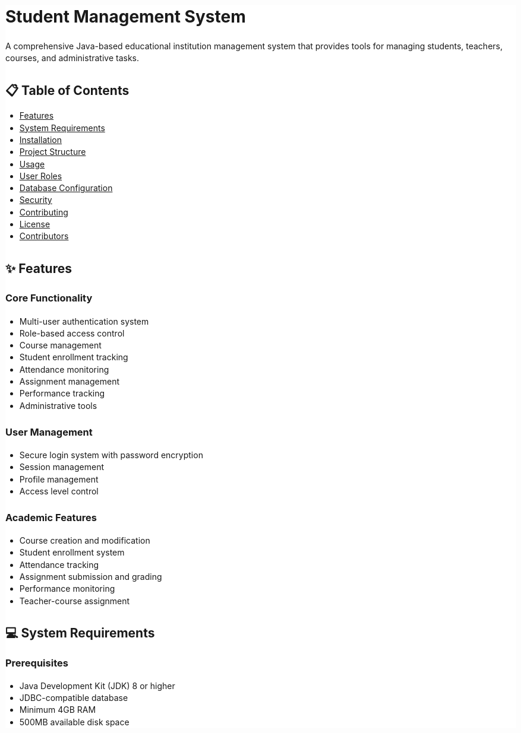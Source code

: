 # Student Management System

A comprehensive Java-based educational institution management system that provides tools for managing students, teachers, courses, and administrative tasks.

## 📋 Table of Contents
- [Features](#features)
- [System Requirements](#system-requirements)
- [Installation](#installation)
- [Project Structure](#project-structure)
- [Usage](#usage)
- [User Roles](#user-roles)
- [Database Configuration](#database-configuration)
- [Security](#security)
- [Contributing](#contributing)
- [License](#license)
- [Contributors](#contributors)

## ✨ Features

### Core Functionality
- Multi-user authentication system
- Role-based access control
- Course management
- Student enrollment tracking
- Attendance monitoring
- Assignment management
- Performance tracking
- Administrative tools

### User Management
- Secure login system with password encryption
- Session management
- Profile management
- Access level control

### Academic Features
- Course creation and modification
- Student enrollment system
- Attendance tracking
- Assignment submission and grading
- Performance monitoring
- Teacher-course assignment

## 💻 System Requirements

### Prerequisites
- Java Development Kit (JDK) 8 or higher
- JDBC-compatible database
- Minimum 4GB RAM
- 500MB available disk space
